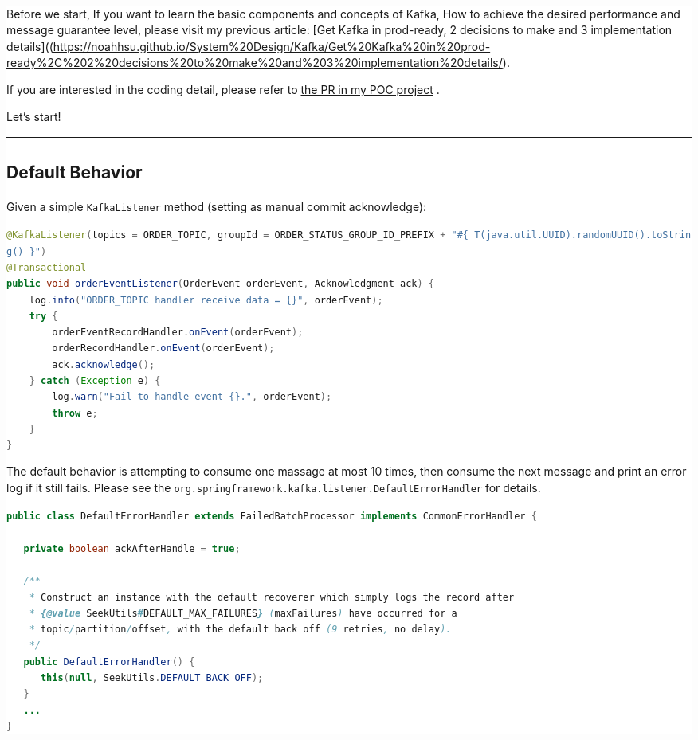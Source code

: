 Before we start, If you want to learn the basic components and concepts of Kafka, How to achieve the desired performance and message guarantee level, please visit my previous article: [Get Kafka in prod-ready, 2 decisions to make and 3 implementation details]((https://noahhsu.github.io/System%20Design/Kafka/Get%20Kafka%20in%20prod-ready%2C%202%20decisions%20to%20make%20and%203%20implementation%20details/).

If you are interested in the coding detail, please refer to [the PR in my POC project](https://github.com/NoahHsu/event-sourcing-order-poc/pull/59) .

Let’s start!

---

## Default Behavior
Given a simple `KafkaListener` method (setting as manual commit acknowledge):

```java
@KafkaListener(topics = ORDER_TOPIC, groupId = ORDER_STATUS_GROUP_ID_PREFIX + "#{ T(java.util.UUID).randomUUID().toString() }")
@Transactional
public void orderEventListener(OrderEvent orderEvent, Acknowledgment ack) {
    log.info("ORDER_TOPIC handler receive data = {}", orderEvent);
    try {
        orderEventRecordHandler.onEvent(orderEvent);
        orderRecordHandler.onEvent(orderEvent);
        ack.acknowledge();
    } catch (Exception e) {
        log.warn("Fail to handle event {}.", orderEvent);
        throw e;
    }
}
```

The default behavior is attempting to consume one massage at most 10 times, then consume the next message and print an error log if it still fails. Please see the `org.springframework.kafka.listener.DefaultErrorHandler` for details.

```java title="DefaultErrorHandler.java"
public class DefaultErrorHandler extends FailedBatchProcessor implements CommonErrorHandler {

   private boolean ackAfterHandle = true;

   /**
    * Construct an instance with the default recoverer which simply logs the record after
    * {@value SeekUtils#DEFAULT_MAX_FAILURES} (maxFailures) have occurred for a
    * topic/partition/offset, with the default back off (9 retries, no delay).
    */
   public DefaultErrorHandler() {
      this(null, SeekUtils.DEFAULT_BACK_OFF);
   }
   ...
}
```
